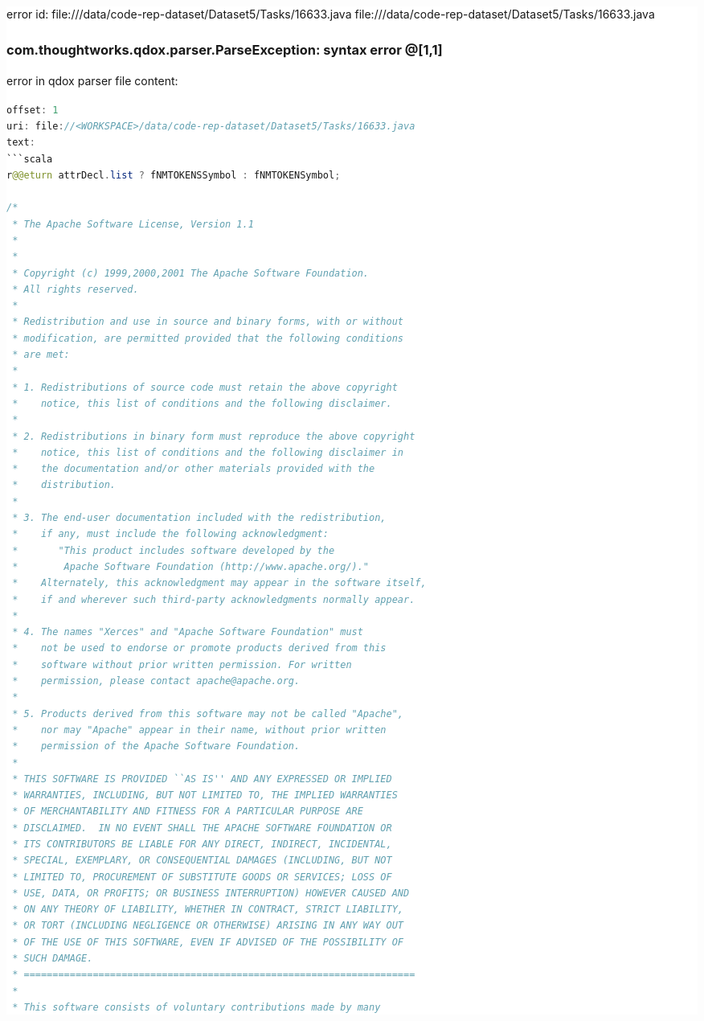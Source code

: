 error id: file://<WORKSPACE>/data/code-rep-dataset/Dataset5/Tasks/16633.java
file://<WORKSPACE>/data/code-rep-dataset/Dataset5/Tasks/16633.java
### com.thoughtworks.qdox.parser.ParseException: syntax error @[1,1]

error in qdox parser
file content:
```java
offset: 1
uri: file://<WORKSPACE>/data/code-rep-dataset/Dataset5/Tasks/16633.java
text:
```scala
r@@eturn attrDecl.list ? fNMTOKENSSymbol : fNMTOKENSymbol;

/*
 * The Apache Software License, Version 1.1
 *
 *
 * Copyright (c) 1999,2000,2001 The Apache Software Foundation.
 * All rights reserved.
 *
 * Redistribution and use in source and binary forms, with or without
 * modification, are permitted provided that the following conditions
 * are met:
 *
 * 1. Redistributions of source code must retain the above copyright
 *    notice, this list of conditions and the following disclaimer.
 *
 * 2. Redistributions in binary form must reproduce the above copyright
 *    notice, this list of conditions and the following disclaimer in
 *    the documentation and/or other materials provided with the
 *    distribution.
 *
 * 3. The end-user documentation included with the redistribution,
 *    if any, must include the following acknowledgment:
 *       "This product includes software developed by the
 *        Apache Software Foundation (http://www.apache.org/)."
 *    Alternately, this acknowledgment may appear in the software itself,
 *    if and wherever such third-party acknowledgments normally appear.
 *
 * 4. The names "Xerces" and "Apache Software Foundation" must
 *    not be used to endorse or promote products derived from this
 *    software without prior written permission. For written
 *    permission, please contact apache@apache.org.
 *
 * 5. Products derived from this software may not be called "Apache",
 *    nor may "Apache" appear in their name, without prior written
 *    permission of the Apache Software Foundation.
 *
 * THIS SOFTWARE IS PROVIDED ``AS IS'' AND ANY EXPRESSED OR IMPLIED
 * WARRANTIES, INCLUDING, BUT NOT LIMITED TO, THE IMPLIED WARRANTIES
 * OF MERCHANTABILITY AND FITNESS FOR A PARTICULAR PURPOSE ARE
 * DISCLAIMED.  IN NO EVENT SHALL THE APACHE SOFTWARE FOUNDATION OR
 * ITS CONTRIBUTORS BE LIABLE FOR ANY DIRECT, INDIRECT, INCIDENTAL,
 * SPECIAL, EXEMPLARY, OR CONSEQUENTIAL DAMAGES (INCLUDING, BUT NOT
 * LIMITED TO, PROCUREMENT OF SUBSTITUTE GOODS OR SERVICES; LOSS OF
 * USE, DATA, OR PROFITS; OR BUSINESS INTERRUPTION) HOWEVER CAUSED AND
 * ON ANY THEORY OF LIABILITY, WHETHER IN CONTRACT, STRICT LIABILITY,
 * OR TORT (INCLUDING NEGLIGENCE OR OTHERWISE) ARISING IN ANY WAY OUT
 * OF THE USE OF THIS SOFTWARE, EVEN IF ADVISED OF THE POSSIBILITY OF
 * SUCH DAMAGE.
 * ====================================================================
 *
 * This software consists of voluntary contributions made by many
```